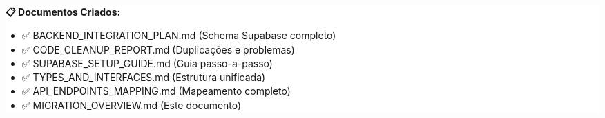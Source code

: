 **📋 Documentos Criados:**
- ✅ BACKEND_INTEGRATION_PLAN.md (Schema Supabase completo)
- ✅ CODE_CLEANUP_REPORT.md (Duplicações e problemas)
- ✅ SUPABASE_SETUP_GUIDE.md (Guia passo-a-passo)
- ✅ TYPES_AND_INTERFACES.md (Estrutura unificada)
- ✅ API_ENDPOINTS_MAPPING.md (Mapeamento completo)
- ✅ MIGRATION_OVERVIEW.md (Este documento)